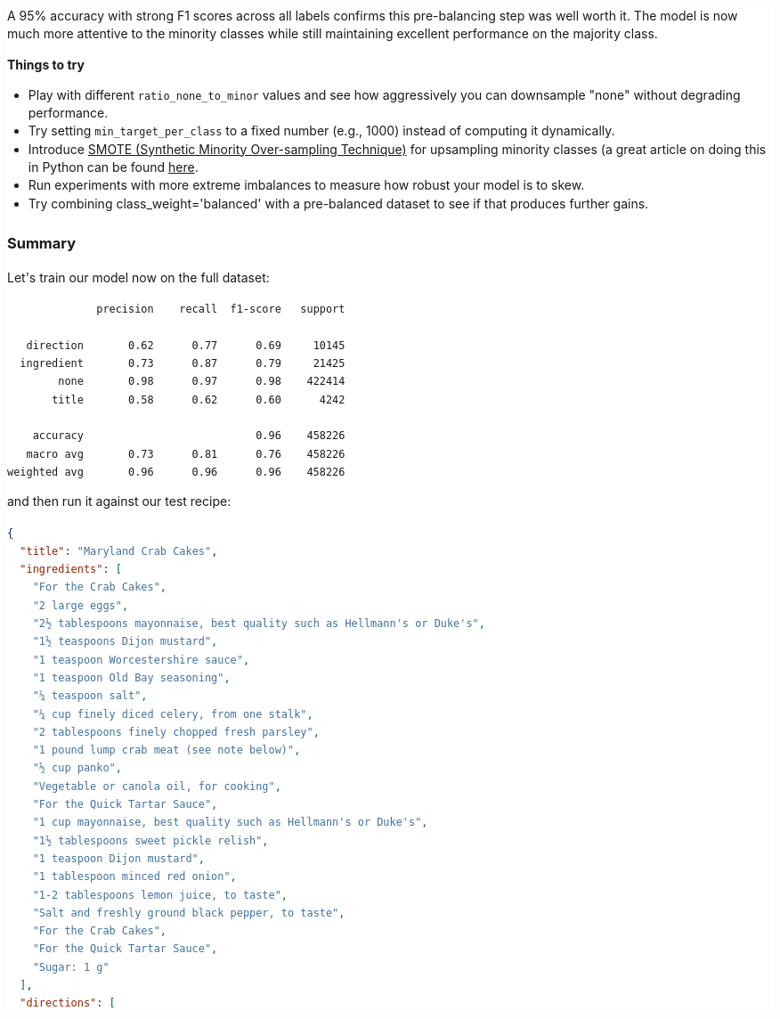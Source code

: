 A 95% accuracy with strong F1 scores across all labels confirms this pre-balancing step was well worth it. The model is now much more attentive to the minority classes while still maintaining excellent performance on the majority class.

**Things to try**

- Play with different `ratio_none_to_minor` values and see how aggressively you can downsample "none" without degrading performance.
- Try setting `min_target_per_class` to a fixed number (e.g., 1000) instead of computing it dynamically.
- Introduce [SMOTE \(Synthetic Minority Over-sampling Technique\)](https://www.sciencedirect.com/science/article/abs/pii/S0020025519306838#:~:text=The%20Synthetic%20Minority%20over-sampling,one%20its%20K-nearest%20neighbors.)  for upsampling minority classes (a great article on doing this in Python can be found [here](https://medium.com/@corymaklin/synthetic-minority-over-sampling-technique-smote-7d419696b88c).
- Run experiments with more extreme imbalances to measure how robust your model is to skew.
- Try combining class\_weight='balanced' with a pre-balanced dataset to see if that produces further gains.

### Summary

Let's train our model now on the full dataset:

```text
              precision    recall  f1-score   support

   direction       0.62      0.77      0.69     10145
  ingredient       0.73      0.87      0.79     21425
        none       0.98      0.97      0.98    422414
       title       0.58      0.62      0.60      4242

    accuracy                           0.96    458226
   macro avg       0.73      0.81      0.76    458226
weighted avg       0.96      0.96      0.96    458226
```

and then run it against our test recipe:

```json
{
  "title": "Maryland Crab Cakes",
  "ingredients": [
    "For the Crab Cakes",
    "2 large eggs",
    "2½ tablespoons mayonnaise, best quality such as Hellmann's or Duke's",
    "1½ teaspoons Dijon mustard",
    "1 teaspoon Worcestershire sauce",
    "1 teaspoon Old Bay seasoning",
    "¼ teaspoon salt",
    "¼ cup finely diced celery, from one stalk",
    "2 tablespoons finely chopped fresh parsley",
    "1 pound lump crab meat (see note below)",
    "½ cup panko",
    "Vegetable or canola oil, for cooking",
    "For the Quick Tartar Sauce",
    "1 cup mayonnaise, best quality such as Hellmann's or Duke's",
    "1½ tablespoons sweet pickle relish",
    "1 teaspoon Dijon mustard",
    "1 tablespoon minced red onion",
    "1-2 tablespoons lemon juice, to taste",
    "Salt and freshly ground black pepper, to taste",
    "For the Crab Cakes",
    "For the Quick Tartar Sauce",
    "Sugar: 1 g"
  ],
  "directions": [
```